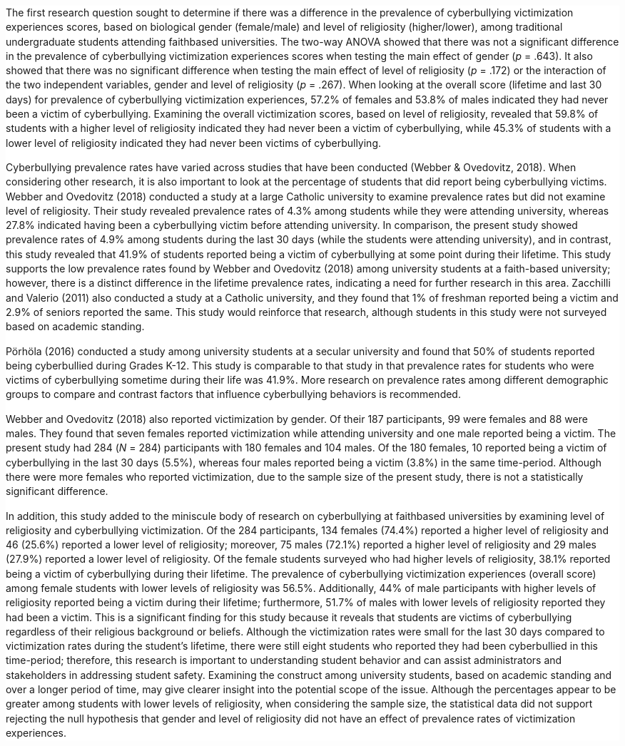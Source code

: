 The first research question sought to determine if there was a difference in the prevalence of cyberbullying victimization experiences scores, based on biological gender (female/male) and level of religiosity (higher/lower), among traditional undergraduate students attending faithbased universities. The two-way ANOVA showed that there was not a significant difference in the prevalence of cyberbullying victimization experiences scores when testing the main effect of gender (*p* = .643). It also showed that there was no significant difference when testing the main effect of level of religiosity (*p* = .172) or the interaction of the two independent variables, gender and level of religiosity (*p* = .267). When looking at the overall score (lifetime and last 30 days) for prevalence of cyberbullying victimization experiences, 57.2% of females and 53.8% of males indicated they had never been a victim of cyberbullying. Examining the overall victimization scores, based on level of religiosity, revealed that 59.8% of students with a higher level of religiosity indicated they had never been a victim of cyberbullying, while 45.3% of students with a lower level of religiosity indicated they had never been victims of cyberbullying.

Cyberbullying prevalence rates have varied across studies that have been conducted (Webber & Ovedovitz, 2018). When considering other research, it is also important to look at the percentage of students that did report being cyberbullying victims. Webber and Ovedovitz (2018) conducted a study at a large Catholic university to examine prevalence rates but did not examine level of religiosity. Their study revealed prevalence rates of 4.3% among students while they were attending university, whereas 27.8% indicated having been a cyberbullying victim before attending university. In comparison, the present study showed prevalence rates of 4.9% among students during the last 30 days (while the students were attending university), and in contrast, this study revealed that 41.9% of students reported being a victim of cyberbullying at some point during their lifetime. This study supports the low prevalence rates found by Webber and Ovedovitz (2018) among university students at a faith-based university; however, there is a distinct difference in the lifetime prevalence rates, indicating a need for further research in this area. Zacchilli and Valerio (2011) also conducted a study at a Catholic university, and they found that 1% of freshman reported being a victim and 2.9% of seniors reported the same. This study would reinforce that research, although students in this study were not surveyed based on academic standing.

Pörhöla (2016) conducted a study among university students at a secular university and found that 50% of students reported being cyberbullied during Grades K-12. This study is comparable to that study in that prevalence rates for students who were victims of cyberbullying sometime during their life was 41.9%. More research on prevalence rates among different demographic groups to compare and contrast factors that influence cyberbullying behaviors is recommended.

Webber and Ovedovitz (2018) also reported victimization by gender. Of their 187 participants, 99 were females and 88 were males. They found that seven females reported victimization while attending university and one male reported being a victim. The present study had 284 (*N* = 284) participants with 180 females and 104 males. Of the 180 females, 10 reported being a victim of cyberbullying in the last 30 days (5.5%), whereas four males reported being a victim (3.8%) in the same time-period. Although there were more females who reported victimization, due to the sample size of the present study, there is not a statistically significant difference.

In addition, this study added to the miniscule body of research on cyberbullying at faithbased universities by examining level of religiosity and cyberbullying victimization. Of the 284 participants, 134 females (74.4%) reported a higher level of religiosity and 46 (25.6%) reported a lower level of religiosity; moreover, 75 males (72.1%) reported a higher level of religiosity and 29 males (27.9%) reported a lower level of religiosity. Of the female students surveyed who had higher levels of religiosity, 38.1% reported being a victim of cyberbullying during their lifetime. The prevalence of cyberbullying victimization experiences (overall score) among female students with lower levels of religiosity was 56.5%. Additionally, 44% of male participants with higher levels of religiosity reported being a victim during their lifetime; furthermore, 51.7% of males with lower levels of religiosity reported they had been a victim. This is a significant finding for this study because it reveals that students are victims of cyberbullying regardless of their religious background or beliefs. Although the victimization rates were small for the last 30 days compared to victimization rates during the student’s lifetime, there were still eight students who reported they had been cyberbullied in this time-period; therefore, this research is important to understanding student behavior and can assist administrators and stakeholders in addressing student safety. Examining the construct among university students, based on academic standing and over a longer period of time, may give clearer insight into the potential scope of the issue. Although the percentages appear to be greater among students with lower levels of religiosity, when considering the sample size, the statistical data did not support rejecting the null hypothesis that gender and level of religiosity did not have an effect of prevalence rates of victimization experiences.
